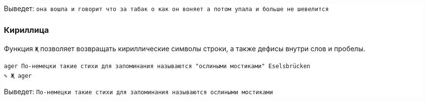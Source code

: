 Выведет: `она вошла и говорит что за табак о как он воняет а потом упала и больше не шевелится`

### Кириллица

Функция `Җ` позволяет возвращать кириллические символы строки, а также дефисы внутри слов и пробелы.

```
ager По-немецки такие стихи для запоминания называются "ослиными мостиками" Eselsbrücken
✎ Җ ager
```

Выведет: `По-немецки такие стихи для запоминания называются ослиными мостиками`











